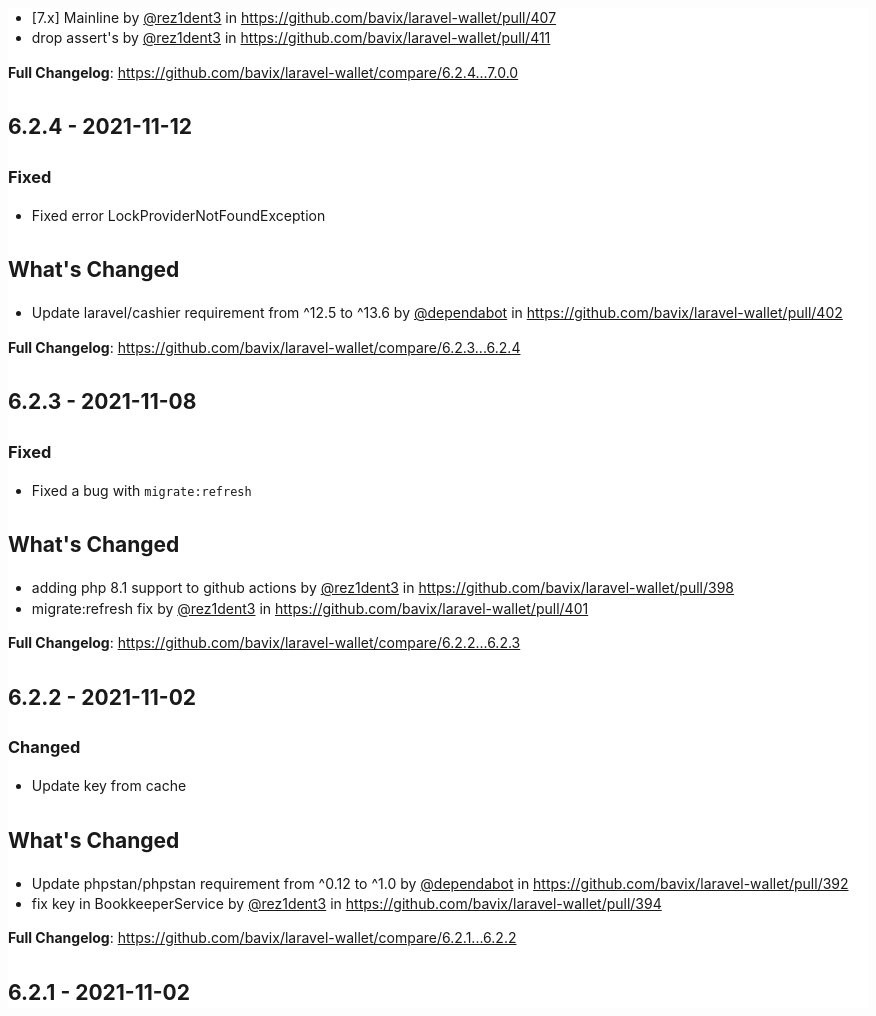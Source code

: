 * [7.x] Mainline by [@rez1dent3](https://github.com/rez1dent3) in https://github.com/bavix/laravel-wallet/pull/407
* drop assert's by [@rez1dent3](https://github.com/rez1dent3) in https://github.com/bavix/laravel-wallet/pull/411

**Full Changelog**: https://github.com/bavix/laravel-wallet/compare/6.2.4...7.0.0

## 6.2.4 - 2021-11-12

### Fixed

- Fixed error LockProviderNotFoundException

## What's Changed

* Update laravel/cashier requirement from ^12.5 to ^13.6 by [@dependabot](https://github.com/dependabot) in https://github.com/bavix/laravel-wallet/pull/402

**Full Changelog**: https://github.com/bavix/laravel-wallet/compare/6.2.3...6.2.4

## 6.2.3 - 2021-11-08

### Fixed

- Fixed a bug with `migrate:refresh`

## What's Changed

* adding php 8.1 support to github actions by [@rez1dent3](https://github.com/rez1dent3) in https://github.com/bavix/laravel-wallet/pull/398
* migrate:refresh fix by [@rez1dent3](https://github.com/rez1dent3) in https://github.com/bavix/laravel-wallet/pull/401

**Full Changelog**: https://github.com/bavix/laravel-wallet/compare/6.2.2...6.2.3

## 6.2.2 - 2021-11-02

### Changed

- Update key from cache

## What's Changed

* Update phpstan/phpstan requirement from ^0.12 to ^1.0 by [@dependabot](https://github.com/dependabot) in https://github.com/bavix/laravel-wallet/pull/392
* fix key in BookkeeperService by [@rez1dent3](https://github.com/rez1dent3) in https://github.com/bavix/laravel-wallet/pull/394

**Full Changelog**: https://github.com/bavix/laravel-wallet/compare/6.2.1...6.2.2

## 6.2.1 - 2021-11-02
